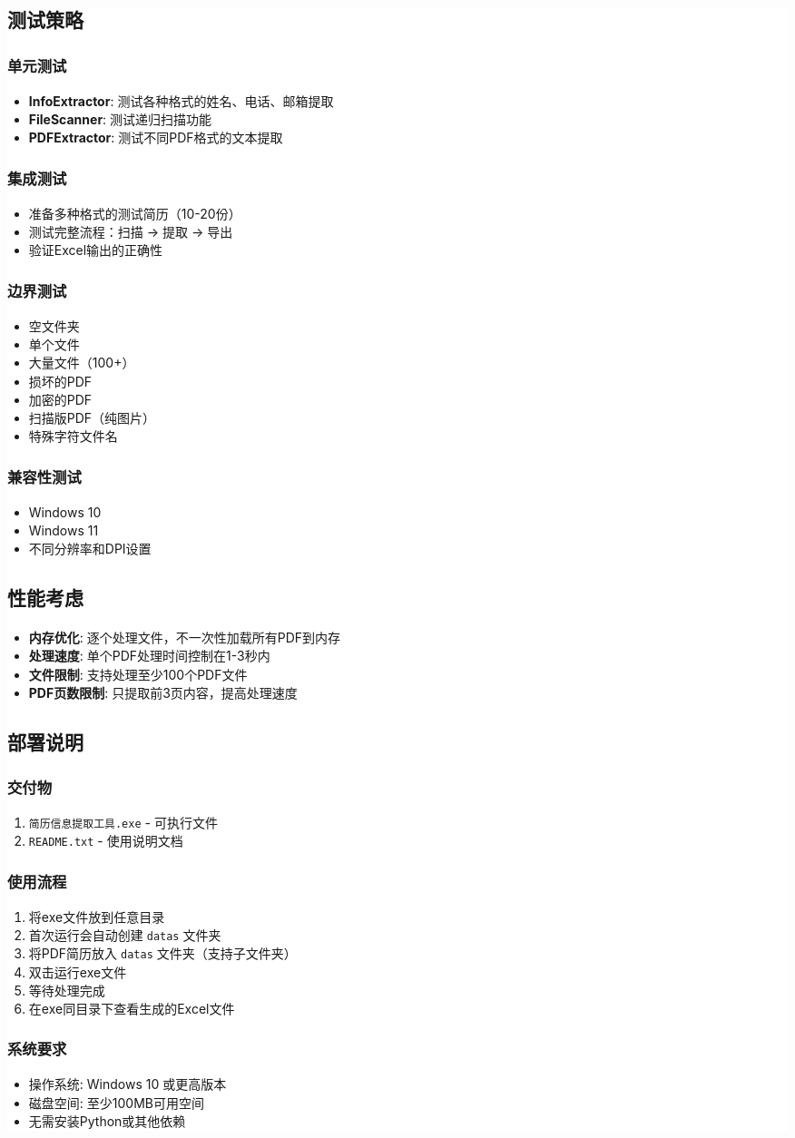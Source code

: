 ## 测试策略

### 单元测试

- **InfoExtractor**: 测试各种格式的姓名、电话、邮箱提取
- **FileScanner**: 测试递归扫描功能
- **PDFExtractor**: 测试不同PDF格式的文本提取

### 集成测试

- 准备多种格式的测试简历（10-20份）
- 测试完整流程：扫描 → 提取 → 导出
- 验证Excel输出的正确性

### 边界测试

- 空文件夹
- 单个文件
- 大量文件（100+）
- 损坏的PDF
- 加密的PDF
- 扫描版PDF（纯图片）
- 特殊字符文件名

### 兼容性测试

- Windows 10
- Windows 11
- 不同分辨率和DPI设置

## 性能考虑

- **内存优化**: 逐个处理文件，不一次性加载所有PDF到内存
- **处理速度**: 单个PDF处理时间控制在1-3秒内
- **文件限制**: 支持处理至少100个PDF文件
- **PDF页数限制**: 只提取前3页内容，提高处理速度

## 部署说明

### 交付物

1. `简历信息提取工具.exe` - 可执行文件
2. `README.txt` - 使用说明文档

### 使用流程

1. 将exe文件放到任意目录
2. 首次运行会自动创建 `datas` 文件夹
3. 将PDF简历放入 `datas` 文件夹（支持子文件夹）
4. 双击运行exe文件
5. 等待处理完成
6. 在exe同目录下查看生成的Excel文件

### 系统要求

- 操作系统: Windows 10 或更高版本
- 磁盘空间: 至少100MB可用空间
- 无需安装Python或其他依赖
